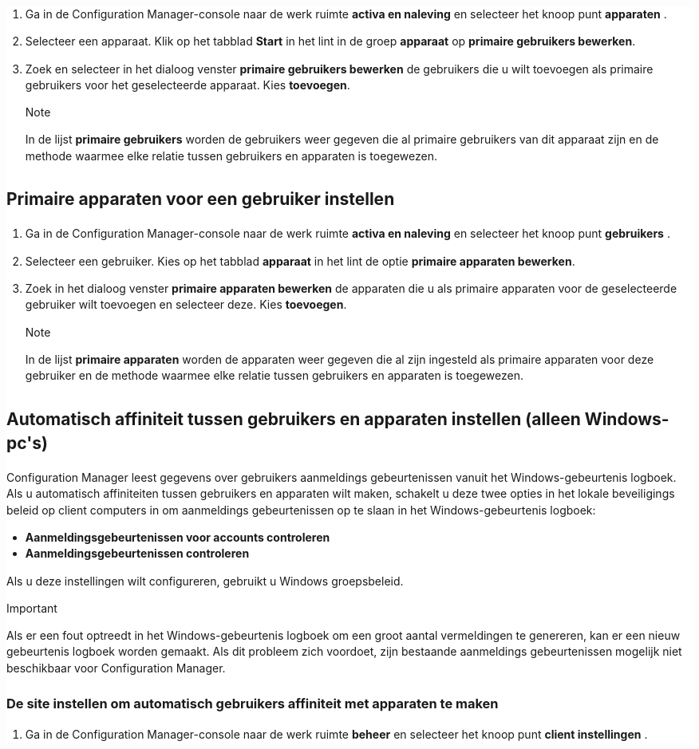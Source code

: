 1. Ga in de Configuration Manager-console naar de werk ruimte **activa en naleving** en selecteer het knoop punt **apparaten** .  

1. Selecteer een apparaat. Klik op het tabblad **Start** in het lint in de groep **apparaat** op **primaire gebruikers bewerken**.  

1. Zoek en selecteer in het dialoog venster **primaire gebruikers bewerken** de gebruikers die u wilt toevoegen als primaire gebruikers voor het geselecteerde apparaat. Kies **toevoegen**.  

    > [!NOTE]  
    > In de lijst **primaire gebruikers** worden de gebruikers weer gegeven die al primaire gebruikers van dit apparaat zijn en de methode waarmee elke relatie tussen gebruikers en apparaten is toegewezen.  

## <a name="set-up-primary-devices-for-a-user"></a>Primaire apparaten voor een gebruiker instellen  

1. Ga in de Configuration Manager-console naar de werk ruimte **activa en naleving** en selecteer het knoop punt **gebruikers** .  

1. Selecteer een gebruiker. Kies op het tabblad **apparaat** in het lint de optie **primaire apparaten bewerken**.  

1. Zoek in het dialoog venster **primaire apparaten bewerken** de apparaten die u als primaire apparaten voor de geselecteerde gebruiker wilt toevoegen en selecteer deze. Kies **toevoegen**.  

    > [!NOTE]  
    > In de lijst **primaire apparaten** worden de apparaten weer gegeven die al zijn ingesteld als primaire apparaten voor deze gebruiker en de methode waarmee elke relatie tussen gebruikers en apparaten is toegewezen.  

## <a name="automatically-create-user-device-affinities-windows-pcs-only"></a>Automatisch affiniteit tussen gebruikers en apparaten instellen (alleen Windows-pc's)

Configuration Manager leest gegevens over gebruikers aanmeldings gebeurtenissen vanuit het Windows-gebeurtenis logboek. Als u automatisch affiniteiten tussen gebruikers en apparaten wilt maken, schakelt u deze twee opties in het lokale beveiligings beleid op client computers in om aanmeldings gebeurtenissen op te slaan in het Windows-gebeurtenis logboek:  

- **Aanmeldingsgebeurtenissen voor accounts controleren**  
- **Aanmeldingsgebeurtenissen controleren**  

Als u deze instellingen wilt configureren, gebruikt u Windows groepsbeleid.  

> [!IMPORTANT]  
> Als er een fout optreedt in het Windows-gebeurtenis logboek om een groot aantal vermeldingen te genereren, kan er een nieuw gebeurtenis logboek worden gemaakt. Als dit probleem zich voordoet, zijn bestaande aanmeldings gebeurtenissen mogelijk niet beschikbaar voor Configuration Manager.  

### <a name="set-up-the-site-to-automatically-create-user-device-affinities"></a>De site instellen om automatisch gebruikers affiniteit met apparaten te maken  

1. Ga in de Configuration Manager-console naar de werk ruimte **beheer** en selecteer het knoop punt **client instellingen** .  
